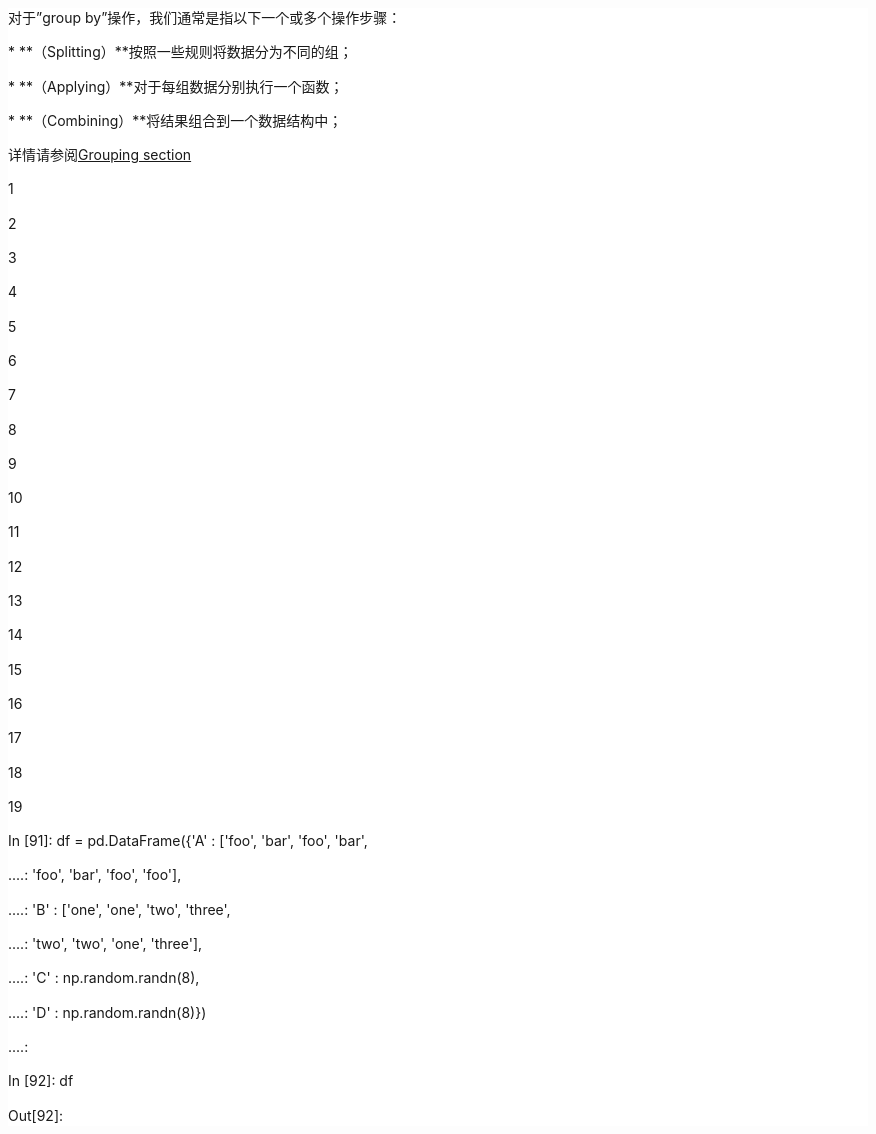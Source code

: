 对于”group by”操作，我们通常是指以下一个或多个操作步骤：

\* \*\*（Splitting）\*\*按照一些规则将数据分为不同的组；

\* \*\*（Applying）\*\*对于每组数据分别执行一个函数；

\* \*\*（Combining）\*\*将结果组合到一个数据结构中；

详情请参阅[Grouping section](http://pandas.pydata.org/pandas-docs/stable/groupby.html#groupby)

1

2

3

4

5

6

7

8

9

10

11

12

13

14

15

16

17

18

19

In [91]: df = pd.DataFrame({'A' : ['foo', 'bar', 'foo', 'bar',

....: 'foo', 'bar', 'foo', 'foo'],

....: 'B' : ['one', 'one', 'two', 'three',

....: 'two', 'two', 'one', 'three'],

....: 'C' : np.random.randn(8),

....: 'D' : np.random.randn(8)})

....:

In [92]: df

Out[92]:
